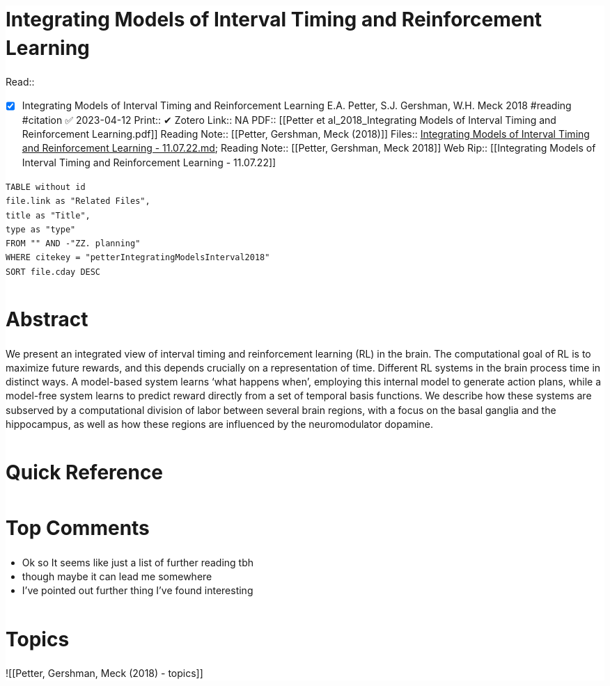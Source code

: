

# Integrating Models of Interval Timing and Reinforcement Learning
Read::  
- [x] Integrating Models of Interval Timing and Reinforcement Learning E.A. Petter, S.J. Gershman, W.H. Meck 2018 #reading #citation ✅ 2023-04-12
Print::  ✔
Zotero Link:: NA
PDF:: [[Petter et al_2018_Integrating Models of Interval Timing and Reinforcement Learning.pdf]]
Reading Note:: [[Petter, Gershman, Meck (2018)]]
Files:: [Integrating Models of Interval Timing and Reinforcement Learning - 11.07.22.md](file:///home/michaelt/Insync/m@tarlton.info/Google%20Drive/06.%20Zotero/storage/36FD6U9Y/Integrating%20Models%20of%20Interval%20Timing%20and%20Reinforcement%20Learning%20-%2011.07.22.md); 
Reading Note:: [[Petter, Gershman, Meck 2018]]
Web Rip:: [[Integrating Models of Interval Timing and Reinforcement Learning - 11.07.22]]

```dataview
TABLE without id
file.link as "Related Files",
title as "Title",
type as "type"
FROM "" AND -"ZZ. planning"
WHERE citekey = "petterIntegratingModelsInterval2018"
SORT file.cday DESC
```

# Abstract
We present an integrated view of interval timing and reinforcement learning (RL) in the brain. The computational goal of RL is to maximize future rewards, and this depends crucially on a representation of time. Different RL systems in the brain process time in distinct ways. A model-based system learns ‘what happens when’, employing this internal model to generate action plans, while a model-free system learns to predict reward directly from a set of temporal basis functions. We describe how these systems are subserved by a computational division of labor between several brain regions, with a focus on the basal ganglia and the hippocampus, as well as how these regions are influenced by the neuromodulator dopamine.

# Quick Reference


# Top Comments
- Ok so It seems like just a list of further reading tbh
- though maybe it can lead me somewhere
- I’ve pointed out further thing I’ve found interesting


# Topics
![[Petter, Gershman, Meck (2018) - topics]]
